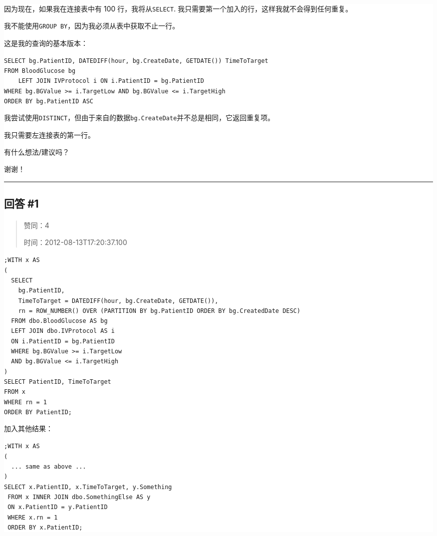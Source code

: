 因为现在，如果我在连接表中有 100 行，我将从`SELECT`. 我只需要第一个加入的行，这样我就不会得到任何重复。

我不能使用`GROUP BY`，因为我必须从表中获取不止一行。

这是我的查询的基本版本：

```
SELECT bg.PatientID, DATEDIFF(hour, bg.CreateDate, GETDATE()) TimeToTarget 
FROM BloodGlucose bg
    LEFT JOIN IVProtocol i ON i.PatientID = bg.PatientID
WHERE bg.BGValue >= i.TargetLow AND bg.BGValue <= i.TargetHigh
ORDER BY bg.PatientID ASC 
```

我尝试使用`DISTINCT`，但由于来自的数据`bg.CreateDate`并不总是相同，它返回重复项。

我只需要左连接表的第一行。

有什么想法/建议吗？

谢谢！

* * *

## 回答 #1

> 赞同：4
> 
> 时间：2012-08-13T17:20:37.100

```
;WITH x AS 
(
  SELECT 
    bg.PatientID, 
    TimeToTarget = DATEDIFF(hour, bg.CreateDate, GETDATE()),
    rn = ROW_NUMBER() OVER (PARTITION BY bg.PatientID ORDER BY bg.CreatedDate DESC) 
  FROM dbo.BloodGlucose AS bg
  LEFT JOIN dbo.IVProtocol AS i 
  ON i.PatientID = bg.PatientID
  WHERE bg.BGValue >= i.TargetLow 
  AND bg.BGValue <= i.TargetHigh
)
SELECT PatientID, TimeToTarget
FROM x
WHERE rn = 1
ORDER BY PatientID; 
```

加入其他结果：

```
;WITH x AS 
(
  ... same as above ...
)
SELECT x.PatientID, x.TimeToTarget, y.Something
 FROM x INNER JOIN dbo.SomethingElse AS y
 ON x.PatientID = y.PatientID
 WHERE x.rn = 1
 ORDER BY x.PatientID; 
```

